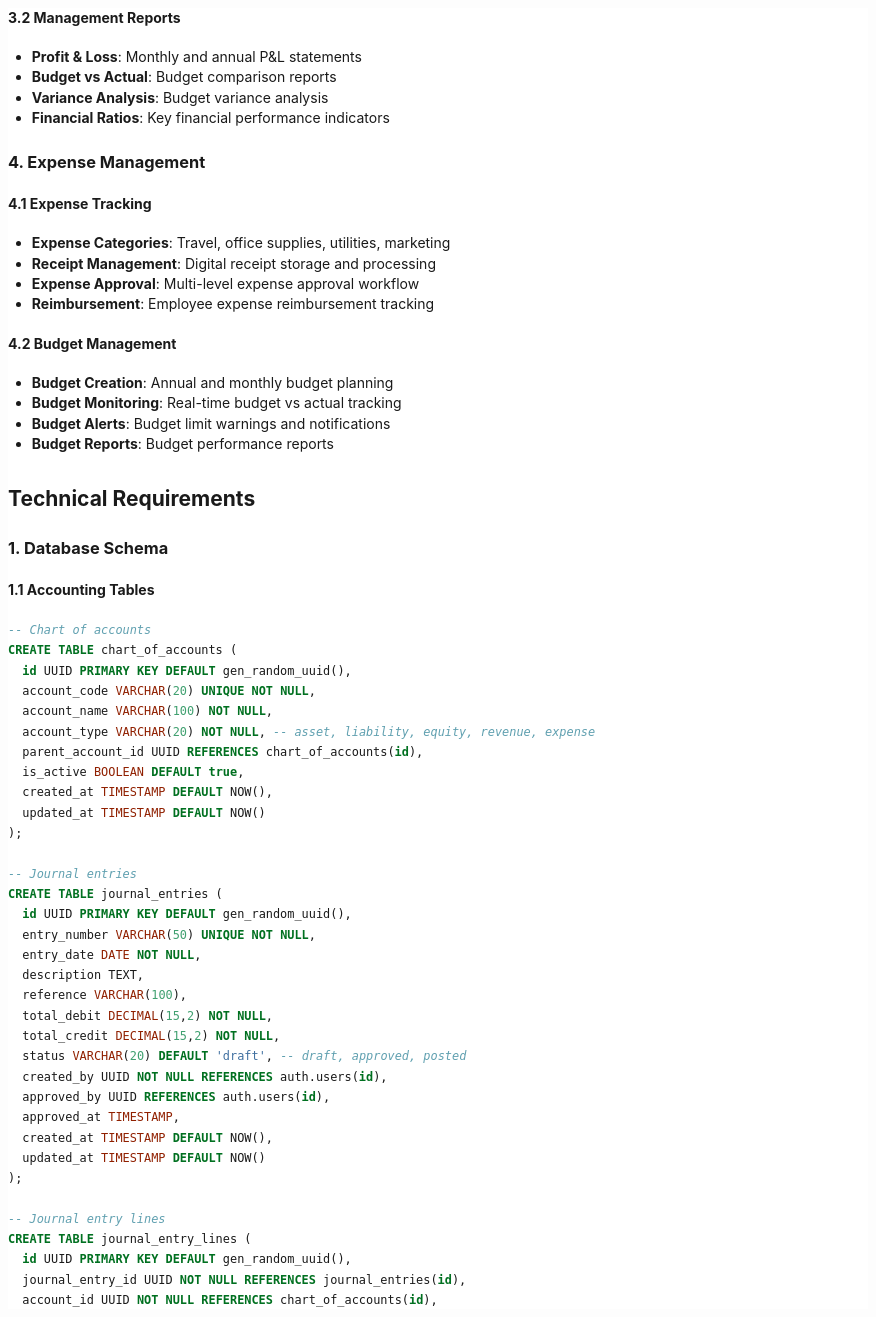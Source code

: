 #### 3.2 Management Reports

- **Profit & Loss**: Monthly and annual P&L statements
- **Budget vs Actual**: Budget comparison reports
- **Variance Analysis**: Budget variance analysis
- **Financial Ratios**: Key financial performance indicators

### 4. Expense Management

#### 4.1 Expense Tracking

- **Expense Categories**: Travel, office supplies, utilities, marketing
- **Receipt Management**: Digital receipt storage and processing
- **Expense Approval**: Multi-level expense approval workflow
- **Reimbursement**: Employee expense reimbursement tracking

#### 4.2 Budget Management

- **Budget Creation**: Annual and monthly budget planning
- **Budget Monitoring**: Real-time budget vs actual tracking
- **Budget Alerts**: Budget limit warnings and notifications
- **Budget Reports**: Budget performance reports

## Technical Requirements

### 1. Database Schema

#### 1.1 Accounting Tables

```sql
-- Chart of accounts
CREATE TABLE chart_of_accounts (
  id UUID PRIMARY KEY DEFAULT gen_random_uuid(),
  account_code VARCHAR(20) UNIQUE NOT NULL,
  account_name VARCHAR(100) NOT NULL,
  account_type VARCHAR(20) NOT NULL, -- asset, liability, equity, revenue, expense
  parent_account_id UUID REFERENCES chart_of_accounts(id),
  is_active BOOLEAN DEFAULT true,
  created_at TIMESTAMP DEFAULT NOW(),
  updated_at TIMESTAMP DEFAULT NOW()
);

-- Journal entries
CREATE TABLE journal_entries (
  id UUID PRIMARY KEY DEFAULT gen_random_uuid(),
  entry_number VARCHAR(50) UNIQUE NOT NULL,
  entry_date DATE NOT NULL,
  description TEXT,
  reference VARCHAR(100),
  total_debit DECIMAL(15,2) NOT NULL,
  total_credit DECIMAL(15,2) NOT NULL,
  status VARCHAR(20) DEFAULT 'draft', -- draft, approved, posted
  created_by UUID NOT NULL REFERENCES auth.users(id),
  approved_by UUID REFERENCES auth.users(id),
  approved_at TIMESTAMP,
  created_at TIMESTAMP DEFAULT NOW(),
  updated_at TIMESTAMP DEFAULT NOW()
);

-- Journal entry lines
CREATE TABLE journal_entry_lines (
  id UUID PRIMARY KEY DEFAULT gen_random_uuid(),
  journal_entry_id UUID NOT NULL REFERENCES journal_entries(id),
  account_id UUID NOT NULL REFERENCES chart_of_accounts(id),
```